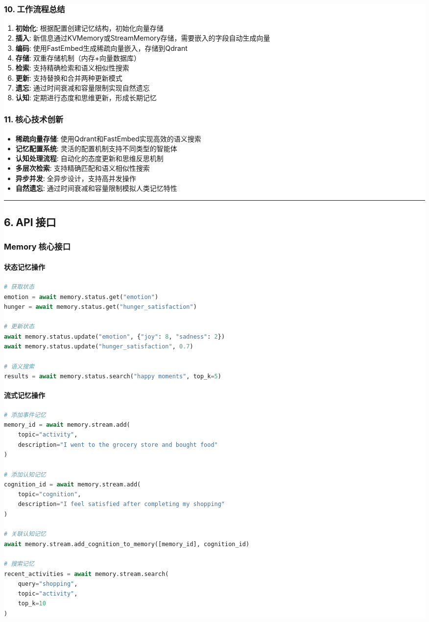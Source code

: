 ### 10. 工作流程总结

1. **初始化**: 根据配置创建记忆结构，初始化向量存储
2. **插入**: 新信息通过KVMemory或StreamMemory存储，需要嵌入的字段自动生成向量
3. **编码**: 使用FastEmbed生成稀疏向量嵌入，存储到Qdrant
4. **存储**: 双重存储机制（内存+向量数据库）
5. **检索**: 支持精确检索和语义相似性搜索
6. **更新**: 支持替换和合并两种更新模式
7. **遗忘**: 通过时间衰减和容量限制实现自然遗忘
8. **认知**: 定期进行态度和思维更新，形成长期记忆

### 11. 核心技术创新

- **稀疏向量存储**: 使用Qdrant和FastEmbed实现高效的语义搜索
- **记忆配置系统**: 灵活的配置机制支持不同类型的智能体
- **认知处理流程**: 自动化的态度更新和思维反思机制
- **多层次检索**: 支持精确匹配和语义相似性搜索
- **异步并发**: 全异步设计，支持高并发操作
- **自然遗忘**: 通过时间衰减和容量限制模拟人类记忆特性

---

## 6. API 接口

### Memory 核心接口

#### 状态记忆操作
```python
# 获取状态
emotion = await memory.status.get("emotion")
hunger = await memory.status.get("hunger_satisfaction")

# 更新状态
await memory.status.update("emotion", {"joy": 8, "sadness": 2})
await memory.status.update("hunger_satisfaction", 0.7)

# 语义搜索
results = await memory.status.search("happy moments", top_k=5)
```

#### 流式记忆操作
```python
# 添加事件记忆
memory_id = await memory.stream.add(
    topic="activity", 
    description="I went to the grocery store and bought food"
)

# 添加认知记忆
cognition_id = await memory.stream.add(
    topic="cognition", 
    description="I feel satisfied after completing my shopping"
)

# 关联认知记忆
await memory.stream.add_cognition_to_memory([memory_id], cognition_id)

# 搜索记忆
recent_activities = await memory.stream.search(
    query="shopping", 
    topic="activity", 
    top_k=10
)

```